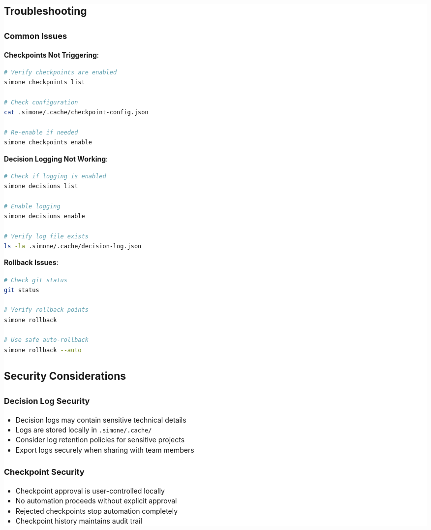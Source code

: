 ## Troubleshooting

### Common Issues

**Checkpoints Not Triggering**:
```bash
# Verify checkpoints are enabled
simone checkpoints list

# Check configuration
cat .simone/.cache/checkpoint-config.json

# Re-enable if needed
simone checkpoints enable
```

**Decision Logging Not Working**:
```bash
# Check if logging is enabled
simone decisions list

# Enable logging
simone decisions enable

# Verify log file exists
ls -la .simone/.cache/decision-log.json
```

**Rollback Issues**:
```bash
# Check git status
git status

# Verify rollback points
simone rollback

# Use safe auto-rollback
simone rollback --auto
```

## Security Considerations

### Decision Log Security
- Decision logs may contain sensitive technical details
- Logs are stored locally in `.simone/.cache/`
- Consider log retention policies for sensitive projects
- Export logs securely when sharing with team members

### Checkpoint Security
- Checkpoint approval is user-controlled locally
- No automation proceeds without explicit approval
- Rejected checkpoints stop automation completely
- Checkpoint history maintains audit trail
